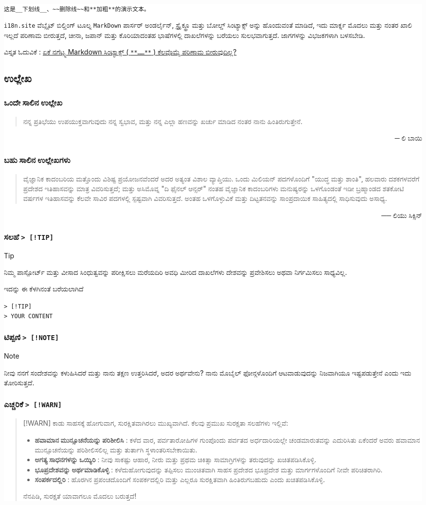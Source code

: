 ```txt
这是__下划线__、~~删除线~~和**加粗**的演示文本。
```

`i18n.site` ವೆಬ್ಸೈಟ್ ಬಿಲ್ಡಿಂಗ್ ಟೂಲ್ನ `MarkDown` ಪಾರ್ಸರ್ ಅಂಡರ್ಲೈನ್, ಸ್ಟ್ರೈಕ್ಥ್ರೂ ಮತ್ತು ಬೋಲ್ಡ್ ಸಿಂಟ್ಯಾಕ್ಸ್ ಅನ್ನು ಹೊಂದುವಂತೆ ಮಾಡಿದೆ, ಇದು ಮಾರ್ಕ್ನ ಮೊದಲು ಮತ್ತು ನಂತರ ಖಾಲಿ ಇಲ್ಲದೆ ಪರಿಣಾಮ ಬೀರುತ್ತದೆ, ಚೀನಾ, ಜಪಾನ್ ಮತ್ತು ಕೊರಿಯಾದಂತಹ ಭಾಷೆಗಳಲ್ಲಿ ದಾಖಲೆಗಳನ್ನು ಬರೆಯಲು ಸುಲಭವಾಗುತ್ತದೆ. ಜಾಗಗಳನ್ನು ವಿಭಜಕಗಳಾಗಿ ಬಳಸಬೇಡಿ.

ವಿಸ್ತೃತ ಓದುವಿಕೆ : [ಏಕೆ ನಗೆಟ್ಸ್ನ Markdown ಸಿಂಟ್ಯಾಕ್ಸ್ ( `**……**` ) ಕೆಲವೊಮ್ಮೆ ಪರಿಣಾಮ ಬೀರುವುದಿಲ್ಲ?](//juejin.cn/post/7064565848421171213)

## ಉಲ್ಲೇಖ

### ಒಂದೇ ಸಾಲಿನ ಉಲ್ಲೇಖ

> ನನ್ನ ಪ್ರತಿಭೆಯು ಉಪಯುಕ್ತವಾಗುವುದು ನನ್ನ ಸ್ವಭಾವ, ಮತ್ತು ನನ್ನ ಎಲ್ಲಾ ಹಣವನ್ನು ಖರ್ಚು ಮಾಡಿದ ನಂತರ ನಾನು ಹಿಂತಿರುಗುತ್ತೇನೆ.
<p style="text-align:right">─ ಲಿ ಬಾಯಿ</p>

### ಬಹು ಸಾಲಿನ ಉಲ್ಲೇಖಗಳು

> ವೈಜ್ಞಾನಿಕ ಕಾದಂಬರಿಯ ಮತ್ತೊಂದು ವಿಶಿಷ್ಟ ಪ್ರಯೋಜನವೆಂದರೆ ಅದರ ಅತ್ಯಂತ ವಿಶಾಲ ವ್ಯಾಪ್ತಿಯು.
> ಒಂದು ಮಿಲಿಯನ್ ಪದಗಳೊಂದಿಗೆ "ಯುದ್ಧ ಮತ್ತು ಶಾಂತಿ", ಹಲವಾರು ದಶಕಗಳವರೆಗೆ ಪ್ರದೇಶದ ಇತಿಹಾಸವನ್ನು ಮಾತ್ರ ವಿವರಿಸುತ್ತದೆ;
> ಮತ್ತು ಅಸಿಮೊವ್ನ "ದಿ ಫೈನಲ್ ಆನ್ಸರ್" ನಂತಹ ವೈಜ್ಞಾನಿಕ ಕಾದಂಬರಿಗಳು ಮನುಷ್ಯರನ್ನು ಒಳಗೊಂಡಂತೆ ಇಡೀ ಬ್ರಹ್ಮಾಂಡದ ಶತಕೋಟಿ ವರ್ಷಗಳ ಇತಿಹಾಸವನ್ನು ಕೆಲವೇ ಸಾವಿರ ಪದಗಳಲ್ಲಿ ಸ್ಪಷ್ಟವಾಗಿ ವಿವರಿಸುತ್ತದೆ.
> ಅಂತಹ ಒಳಗೊಳ್ಳುವಿಕೆ ಮತ್ತು ದಿಟ್ಟತನವನ್ನು ಸಾಂಪ್ರದಾಯಿಕ ಸಾಹಿತ್ಯದಲ್ಲಿ ಸಾಧಿಸುವುದು ಅಸಾಧ್ಯ.
<p style="text-align:right">── ಲಿಯು ಸಿಕ್ಸಿನ್</p>

### ಸಲಹೆ `> [!TIP]`

> [!TIP]
> ನಿಮ್ಮ ಪಾಸ್ಪೋರ್ಟ್ ಮತ್ತು ವೀಸಾದ ಸಿಂಧುತ್ವವನ್ನು ಪರೀಕ್ಷಿಸಲು ಮರೆಯದಿರಿ ಅವಧಿ ಮೀರಿದ ದಾಖಲೆಗಳು ದೇಶವನ್ನು ಪ್ರವೇಶಿಸಲು ಅಥವಾ ನಿರ್ಗಮಿಸಲು ಸಾಧ್ಯವಿಲ್ಲ.

ಇದನ್ನು ಈ ಕೆಳಗಿನಂತೆ ಬರೆಯಲಾಗಿದೆ

```
> [!TIP]
> YOUR CONTENT
```

### ಟಿಪ್ಪಣಿ `> [!NOTE]`

> [!NOTE]
> ನೀವು ನನಗೆ ಸಂದೇಶವನ್ನು ಕಳುಹಿಸಿದರೆ ಮತ್ತು ನಾನು ತಕ್ಷಣ ಉತ್ತರಿಸಿದರೆ, ಅದರ ಅರ್ಥವೇನು?
> ನಾನು ಮೊಬೈಲ್ ಫೋನ್ಗಳೊಂದಿಗೆ ಆಟವಾಡುವುದನ್ನು ನಿಜವಾಗಿಯೂ ಇಷ್ಟಪಡುತ್ತೇನೆ ಎಂದು ಇದು ತೋರಿಸುತ್ತದೆ.


### ಎಚ್ಚರಿಕೆ `> [!WARN]`

> [!WARN]
> ಕಾಡು ಸಾಹಸಕ್ಕೆ ಹೋಗುವಾಗ, ಸುರಕ್ಷಿತವಾಗಿರಲು ಮುಖ್ಯವಾಗಿದೆ. ಕೆಲವು ಪ್ರಮುಖ ಸುರಕ್ಷತಾ ಸಲಹೆಗಳು ಇಲ್ಲಿವೆ:
>
> - **ಹವಾಮಾನ ಮುನ್ಸೂಚನೆಯನ್ನು ಪರಿಶೀಲಿಸಿ** : ಕಳೆದ ವಾರ, ಪರ್ವತಾರೋಹಿಗಳ ಗುಂಪೊಂದು ಪರ್ವತದ ಅರ್ಧದಾರಿಯಲ್ಲೇ ಚಂಡಮಾರುತವನ್ನು ಎದುರಿಸಿತು ಏಕೆಂದರೆ ಅವರು ಹವಾಮಾನ ಮುನ್ಸೂಚನೆಯನ್ನು ಪರಿಶೀಲಿಸಲಿಲ್ಲ ಮತ್ತು ತುರ್ತಾಗಿ ಸ್ಥಳಾಂತರಿಸಬೇಕಾಯಿತು.
> - **ಅಗತ್ಯ ಸಾಧನಗಳನ್ನು ಒಯ್ಯಿರಿ** : ನೀವು ಸಾಕಷ್ಟು ಆಹಾರ, ನೀರು ಮತ್ತು ಪ್ರಥಮ ಚಿಕಿತ್ಸಾ ಸಾಮಾಗ್ರಿಗಳನ್ನು ತರುವುದನ್ನು ಖಚಿತಪಡಿಸಿಕೊಳ್ಳಿ.
> - **ಭೂಪ್ರದೇಶವನ್ನು ಅರ್ಥಮಾಡಿಕೊಳ್ಳಿ** : ಕಳೆದುಹೋಗುವುದನ್ನು ತಪ್ಪಿಸಲು ಮುಂಚಿತವಾಗಿ ಸಾಹಸ ಪ್ರದೇಶದ ಭೂಪ್ರದೇಶ ಮತ್ತು ಮಾರ್ಗಗಳೊಂದಿಗೆ ನೀವೇ ಪರಿಚಿತರಾಗಿರಿ.
> - **ಸಂಪರ್ಕದಲ್ಲಿರಿ** : ಹೊರಗಿನ ಪ್ರಪಂಚದೊಂದಿಗೆ ಸಂಪರ್ಕದಲ್ಲಿರಿ ಮತ್ತು ಎಲ್ಲರೂ ಸುರಕ್ಷಿತವಾಗಿ ಹಿಂತಿರುಗಬಹುದು ಎಂದು ಖಚಿತಪಡಿಸಿಕೊಳ್ಳಿ.
>
> ನೆನಪಿಡಿ, ಸುರಕ್ಷತೆ ಯಾವಾಗಲೂ ಮೊದಲು ಬರುತ್ತದೆ!
